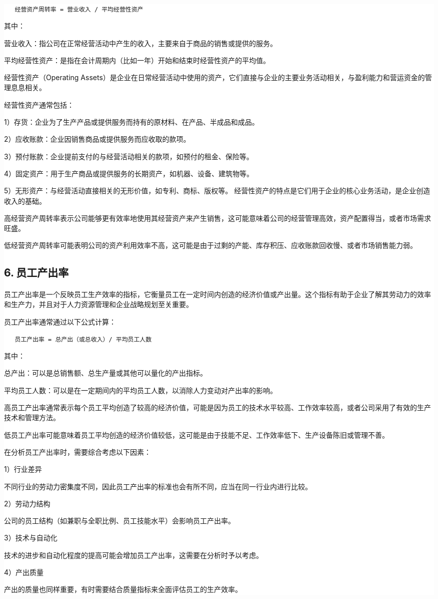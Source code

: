        经营资产周转率 = 营业收入 / 平均经营性资产


其中：

营业收入：指公司在正常经营活动中产生的收入，主要来自于商品的销售或提供的服务。

平均经营性资产：是指在会计周期内（比如一年）开始和结束时经营性资产的平均值。

经营性资产（Operating Assets）是企业在日常经营活动中使用的资产，它们直接与企业的主要业务活动相关，与盈利能力和营运资金的管理息息相关。

经营性资产通常包括：

1）存货：企业为了生产产品或提供服务而持有的原材料、在产品、半成品和成品。

2）应收账款：企业因销售商品或提供服务而应收取的款项。

3）预付账款：企业提前支付的与经营活动相关的款项，如预付的租金、保险等。

4）固定资产：用于生产商品或提供服务的长期资产，如机器、设备、建筑物等。

5）无形资产：与经营活动直接相关的无形价值，如专利、商标、版权等。
经营性资产的特点是它们用于企业的核心业务活动，是企业创造收入的基础。

高经营资产周转率表示公司能够更有效率地使用其经营资产来产生销售，这可能意味着公司的经营管理高效，资产配置得当，或者市场需求旺盛。

低经营资产周转率可能表明公司的资产利用效率不高，这可能是由于过剩的产能、库存积压、应收账款回收慢、或者市场销售能力弱。
## 6. 员工产出率

员工产出率是一个反映员工生产效率的指标，它衡量员工在一定时间内创造的经济价值或产出量。这个指标有助于企业了解其劳动力的效率和生产力，并且对于人力资源管理和企业战略规划至关重要。

员工产出率通常通过以下公式计算：

       员工产出率 = 总产出（或总收入）/ 平均员工人数


其中：

总产出：可以是总销售额、总生产量或其他可以量化的产出指标。


平均员工人数：可以是在一定期间内的平均员工人数，以消除人力变动对产出率的影响。

高员工产出率通常表示每个员工平均创造了较高的经济价值，可能是因为员工的技术水平较高、工作效率较高，或者公司采用了有效的生产技术和管理方法。

低员工产出率可能意味着员工平均创造的经济价值较低，这可能是由于技能不足、工作效率低下、生产设备陈旧或管理不善。

在分析员工产出率时，需要综合考虑以下因素：

1）行业差异

不同行业的劳动力密集度不同，因此员工产出率的标准也会有所不同，应当在同一行业内进行比较。

2）劳动力结构

公司的员工结构（如兼职与全职比例、员工技能水平）会影响员工产出率。

3）技术与自动化

技术的进步和自动化程度的提高可能会增加员工产出率，这需要在分析时予以考虑。

4）产出质量

产出的质量也同样重要，有时需要结合质量指标来全面评估员工的生产效率。